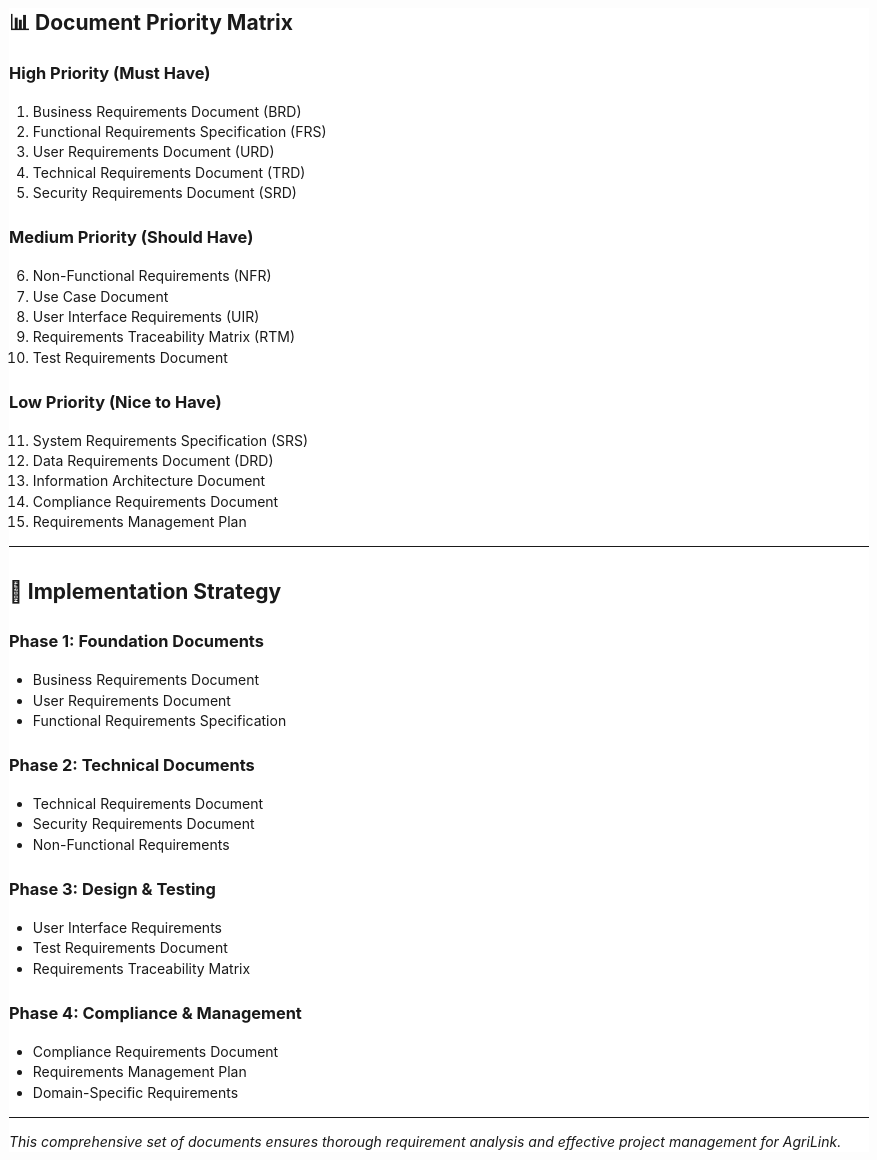 
## 📊 **Document Priority Matrix**

### **High Priority (Must Have)**
1. Business Requirements Document (BRD)
2. Functional Requirements Specification (FRS)
3. User Requirements Document (URD)
4. Technical Requirements Document (TRD)
5. Security Requirements Document (SRD)

### **Medium Priority (Should Have)**
6. Non-Functional Requirements (NFR)
7. Use Case Document
8. User Interface Requirements (UIR)
9. Requirements Traceability Matrix (RTM)
10. Test Requirements Document

### **Low Priority (Nice to Have)**
11. System Requirements Specification (SRS)
12. Data Requirements Document (DRD)
13. Information Architecture Document
14. Compliance Requirements Document
15. Requirements Management Plan

---

## 🚀 **Implementation Strategy**

### **Phase 1: Foundation Documents**
- Business Requirements Document
- User Requirements Document
- Functional Requirements Specification

### **Phase 2: Technical Documents**
- Technical Requirements Document
- Security Requirements Document
- Non-Functional Requirements

### **Phase 3: Design & Testing**
- User Interface Requirements
- Test Requirements Document
- Requirements Traceability Matrix

### **Phase 4: Compliance & Management**
- Compliance Requirements Document
- Requirements Management Plan
- Domain-Specific Requirements

---

*This comprehensive set of documents ensures thorough requirement analysis and effective project management for AgriLink.*
